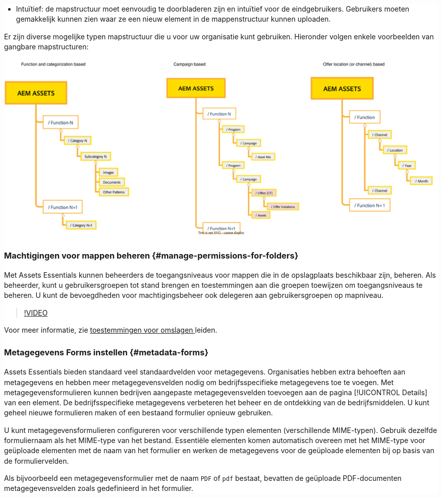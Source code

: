 * Intuïtief: de mapstructuur moet eenvoudig te doorbladeren zijn en intuïtief voor de eindgebruikers. Gebruikers moeten gemakkelijk kunnen zien waar ze een nieuw element in de mappenstructuur kunnen uploaden.

Er zijn diverse mogelijke typen mapstructuur die u voor uw organisatie kunt gebruiken. Hieronder volgen enkele voorbeelden van gangbare mapstructuren:

![ Typische omslagstructuren ](assets/folder-structure.svg)

### Machtigingen voor mappen beheren {#manage-permissions-for-folders}

Met Assets Essentials kunnen beheerders de toegangsniveaus voor mappen die in de opslagplaats beschikbaar zijn, beheren. Als beheerder, kunt u gebruikersgroepen tot stand brengen en toestemmingen aan die groepen toewijzen om toegangsniveaus te beheren. U kunt de bevoegdheden voor machtigingsbeheer ook delegeren aan gebruikersgroepen op mapniveau.

>[!VIDEO](https://video.tv.adobe.com/v/341104)

Voor meer informatie, zie [ toestemmingen voor omslagen ](manage-permissions.md) leiden.

### Metagegevens Forms instellen {#metadata-forms}

Assets Essentials bieden standaard veel standaardvelden voor metagegevens. Organisaties hebben extra behoeften aan metagegevens en hebben meer metagegevensvelden nodig om bedrijfsspecifieke metagegevens toe te voegen. Met metagegevensformulieren kunnen bedrijven aangepaste metagegevensvelden toevoegen aan de pagina [!UICONTROL Details] van een element. De bedrijfsspecifieke metagegevens verbeteren het beheer en de ontdekking van de bedrijfsmiddelen. U kunt geheel nieuwe formulieren maken of een bestaand formulier opnieuw gebruiken.

U kunt metagegevensformulieren configureren voor verschillende typen elementen (verschillende MIME-typen). Gebruik dezelfde formuliernaam als het MIME-type van het bestand. Essentiële elementen komen automatisch overeen met het MIME-type voor geüploade elementen met de naam van het formulier en werken de metagegevens voor de geüploade elementen bij op basis van de formuliervelden.

Als bijvoorbeeld een metagegevensformulier met de naam `PDF` of `pdf` bestaat, bevatten de geüploade PDF-documenten metagegevensvelden zoals gedefinieerd in het formulier.
